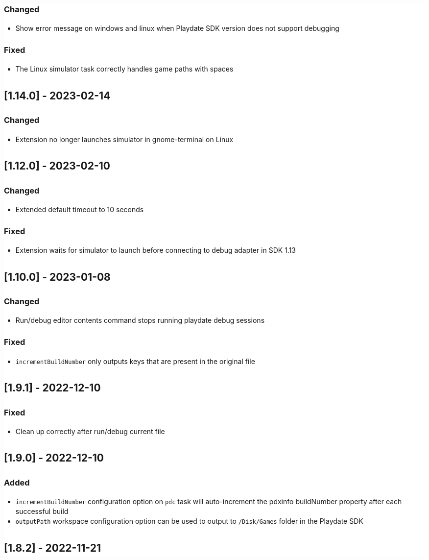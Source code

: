 ### Changed

- Show error message on windows and linux when Playdate SDK version does not support debugging

### Fixed

- The Linux simulator task correctly handles game paths with spaces

## [1.14.0] - 2023-02-14

### Changed

- Extension no longer launches simulator in gnome-terminal on Linux

## [1.12.0] - 2023-02-10

### Changed

- Extended default timeout to 10 seconds

### Fixed

- Extension waits for simulator to launch before connecting to debug adapter in SDK 1.13

## [1.10.0] - 2023-01-08

### Changed

- Run/debug editor contents command stops running playdate debug sessions

### Fixed

- `incrementBuildNumber` only outputs keys that are present in the original file

## [1.9.1] - 2022-12-10

### Fixed

- Clean up correctly after run/debug current file

## [1.9.0] - 2022-12-10

### Added

- `incrementBuildNumber` configuration option on `pdc` task will auto-increment the pdxinfo buildNumber property after each successful build
- `outputPath` workspace configuration option can be used to output to `/Disk/Games` folder in the Playdate SDK

## [1.8.2] - 2022-11-21
